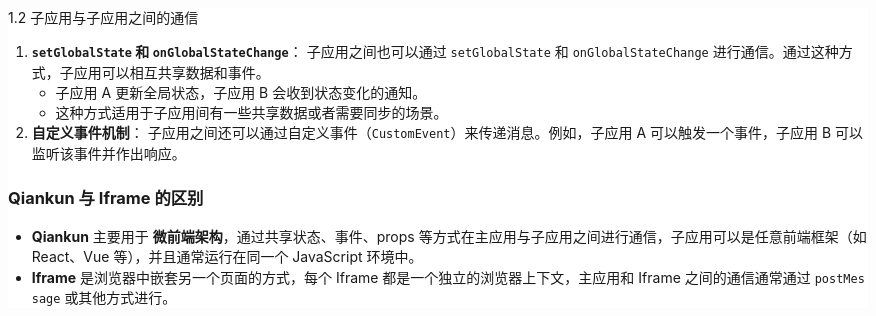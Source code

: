 1.2 子应用与子应用之间的通信

1. **`setGlobalState` 和 `onGlobalStateChange`**： 子应用之间也可以通过 `setGlobalState` 和 `onGlobalStateChange` 进行通信。通过这种方式，子应用可以相互共享数据和事件。
    - 子应用 A 更新全局状态，子应用 B 会收到状态变化的通知。
    - 这种方式适用于子应用间有一些共享数据或者需要同步的场景。
2. **自定义事件机制**： 子应用之间还可以通过自定义事件（`CustomEvent`）来传递消息。例如，子应用 A 可以触发一个事件，子应用 B 可以监听该事件并作出响应。

### **Qiankun 与 Iframe 的区别**

- **Qiankun** 主要用于 **微前端架构**，通过共享状态、事件、props 等方式在主应用与子应用之间进行通信，子应用可以是任意前端框架（如 React、Vue 等），并且通常运行在同一个 JavaScript 环境中。
- **Iframe** 是浏览器中嵌套另一个页面的方式，每个 Iframe 都是一个独立的浏览器上下文，主应用和 Iframe 之间的通信通常通过 `postMessage` 或其他方式进行。
